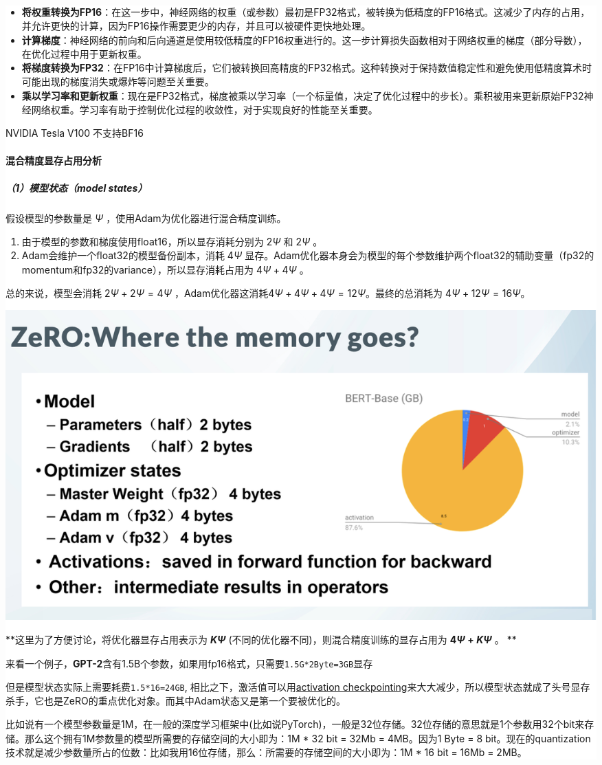 -   **将权重转换为FP16**：在这一步中，神经网络的权重（或参数）最初是FP32格式，被转换为低精度的FP16格式。这减少了内存的占用，并允许更快的计算，因为FP16操作需要更少的内存，并且可以被硬件更快地处理。 &#x20;
-   **计算梯度**：神经网络的前向和后向通道是使用较低精度的FP16权重进行的。这一步计算损失函数相对于网络权重的梯度（部分导数），在优化过程中用于更新权重。
-   **将梯度转换为FP32**：在FP16中计算梯度后，它们被转换回高精度的FP32格式。这种转换对于保持数值稳定性和避免使用低精度算术时可能出现的梯度消失或爆炸等问题至关重要。 &#x20;
-   **乘以学习率和更新权重**：现在是FP32格式，梯度被乘以学习率（一个标量值，决定了优化过程中的步长）。乘积被用来更新原始FP32神经网络权重。学习率有助于控制优化过程的收敛性，对于实现良好的性能至关重要。


NVIDIA Tesla V100 不支持BF16

#### 混合精度显存占用分析

##### （1）**模型状态**（model states）

假设模型的参数量是 $Ψ$ ，使用Adam为优化器进行混合精度训练。

1.  由于模型的参数和梯度使用float16，所以显存消耗分别为 $2Ψ$ 和 $2Ψ$ 。
2.  Adam会维护一个float32的模型备份副本，消耗 $4Ψ$ 显存。Adam优化器本身会为模型的每个参数维护两个float32的辅助变量（fp32的momentum和fp32的variance），所以显存消耗占用为 $4Ψ+4Ψ$ 。

总的来说，模型会消耗 $2Ψ+2Ψ=4Ψ$ ，Adam优化器这消耗$ 4Ψ+4Ψ+4Ψ=12Ψ $。最终的总消耗为 $4Ψ+12Ψ=16Ψ $。

![](images/image-44.png)

\*\*这里为了方便讨论，将优化器显存占用表示为 **$KΨ$** (不同的优化器不同)，则混合精度训练的显存占用为 **$4Ψ+KΨ$** 。 \*\*

来看一个例子，**GPT-2**含有1.5B个参数，如果用fp16格式，只需要`1.5G*2Byte=3GB`显存

但是模型状态实际上需要耗费`1.5*16=24GB`, 相比之下，激活值可以用[activation checkpointing](https://arxiv.org/pdf/1604.06174.pdf "activation checkpointing")来大大减少，所以模型状态就成了头号显存杀手，它也是ZeRO的重点优化对象。而其中Adam状态又是第一个要被优化的。

比如说有一个模型参数量是1M，在一般的深度学习框架中(比如说PyTorch)，一般是32位存储。32位存储的意思就是1个参数用32个bit来存储。那么这个拥有1M参数量的模型所需要的存储空间的大小即为：1M \* 32 bit = 32Mb = 4MB。因为1 Byte = 8 bit。现在的quantization技术就是减少参数量所占的位数：比如我用16位存储，那么：所需要的存储空间的大小即为：1M \* 16 bit = 16Mb = 2MB。
